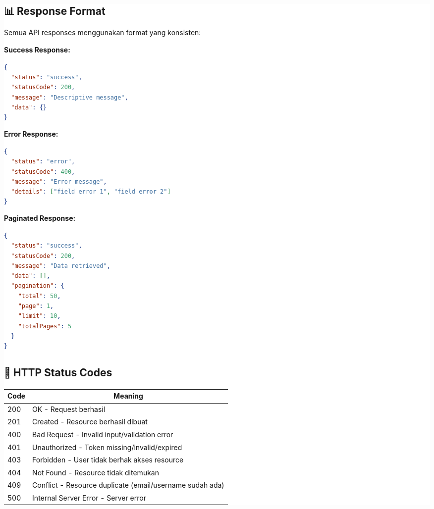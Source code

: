 ## 📊 Response Format

Semua API responses menggunakan format yang konsisten:

**Success Response:**
```json
{
  "status": "success",
  "statusCode": 200,
  "message": "Descriptive message",
  "data": {}
}
```

**Error Response:**
```json
{
  "status": "error",
  "statusCode": 400,
  "message": "Error message",
  "details": ["field error 1", "field error 2"]
}
```

**Paginated Response:**
```json
{
  "status": "success",
  "statusCode": 200,
  "message": "Data retrieved",
  "data": [],
  "pagination": {
    "total": 50,
    "page": 1,
    "limit": 10,
    "totalPages": 5
  }
}
```

## 📌 HTTP Status Codes

| Code | Meaning |
|------|---------|
| 200 | OK - Request berhasil |
| 201 | Created - Resource berhasil dibuat |
| 400 | Bad Request - Invalid input/validation error |
| 401 | Unauthorized - Token missing/invalid/expired |
| 403 | Forbidden - User tidak berhak akses resource |
| 404 | Not Found - Resource tidak ditemukan |
| 409 | Conflict - Resource duplicate (email/username sudah ada) |
| 500 | Internal Server Error - Server error |
